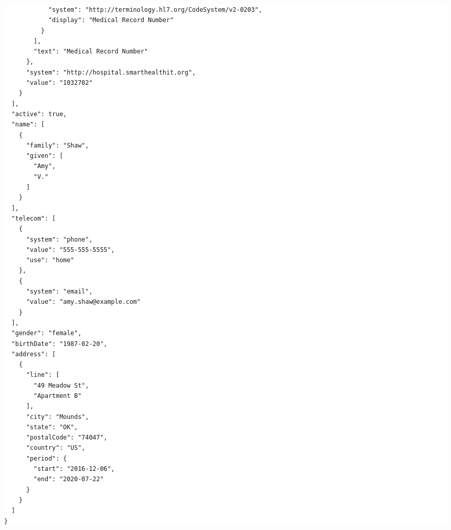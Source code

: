                 "system": "http://terminology.hl7.org/CodeSystem/v2-0203",
                "display": "Medical Record Number"
              }
            ],
            "text": "Medical Record Number"
          },
          "system": "http://hospital.smarthealthit.org",
          "value": "1032702"
        }
      ],
      "active": true,
      "name": [
        {
          "family": "Shaw",
          "given": [
            "Amy",
            "V."
          ]
        }
      ],
      "telecom": [
        {
          "system": "phone",
          "value": "555-555-5555",
          "use": "home"
        },
        {
          "system": "email",
          "value": "amy.shaw@example.com"
        }
      ],
      "gender": "female",
      "birthDate": "1987-02-20",
      "address": [
        {
          "line": [
            "49 Meadow St",
            "Apartment B"
          ],
          "city": "Mounds",
          "state": "OK",
          "postalCode": "74047",
          "country": "US",
          "period": {
            "start": "2016-12-06",
            "end": "2020-07-22"
          }
        }
      ]
    }
    